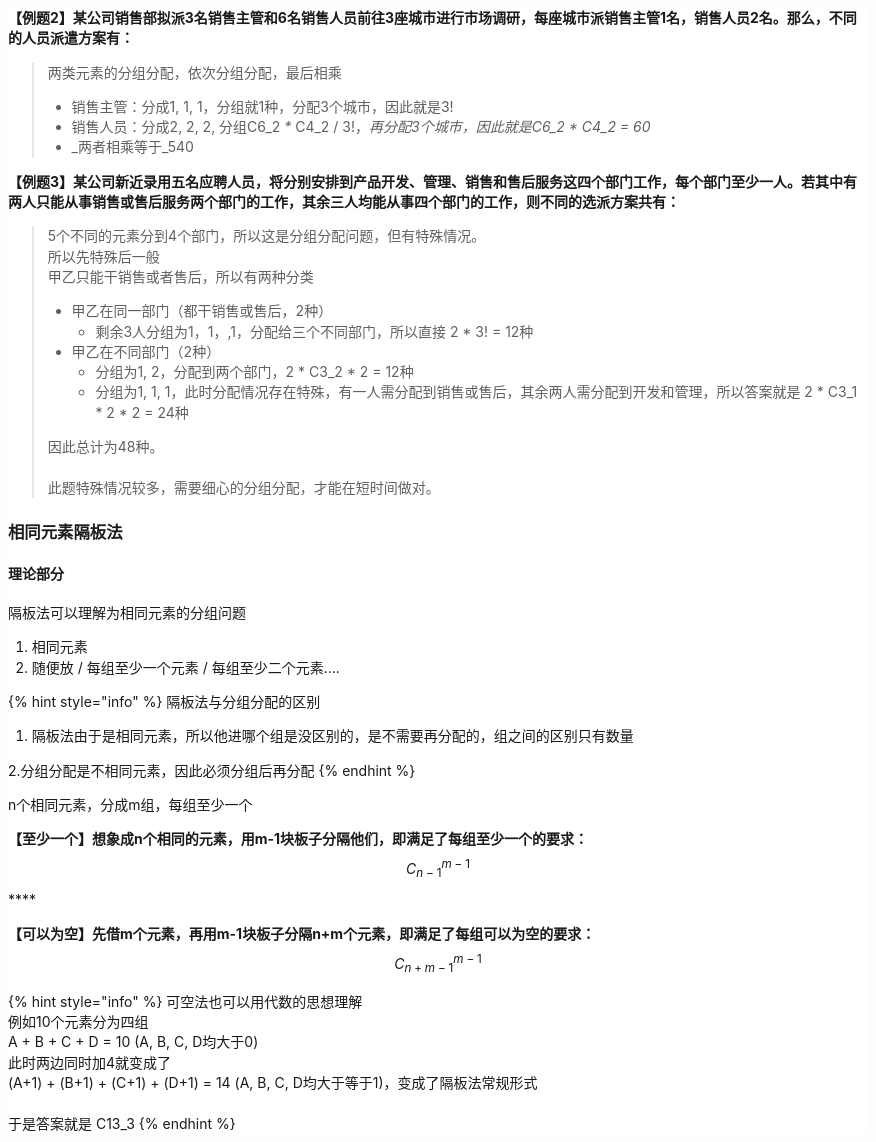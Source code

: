 **【例题2】某公司销售部拟派3名销售主管和6名销售人员前往3座城市进行市场调研，每座城市派销售主管1名，销售人员2名。那么，不同的人员派遣方案有：**

> 两类元素的分组分配，依次分组分配，最后相乘
>
> * 销售主管：分成1, 1, 1，分组就1种，分配3个城市，因此就是3!
> * 销售人员：分成2, 2, 2, 分组C6\_2 _\*_ C4\_2 / 3!，_再分配3个城市，因此就是C6\_2 \* C4\_2 = 60_
> * _两者相乘等于_540

**【例题3】某公司新近录用五名应聘人员，将分别安排到产品开发、管理、销售和售后服务这四个部门工作，每个部门至少一人。若其中有两人只能从事销售或售后服务两个部门的工作，其余三人均能从事四个部门的工作，则不同的选派方案共有：**

> 5个不同的元素分到4个部门，所以这是分组分配问题，但有特殊情况。\
> 所以先特殊后一般\
> 甲乙只能干销售或者售后，所以有两种分类
>
> * 甲乙在同一部门（都干销售或售后，2种）
>   * 剩余3人分组为1，1，,1，分配给三个不同部门，所以直接 2 \* 3! = 12种
> * 甲乙在不同部门（2种）
>   * 分组为1, 2，分配到两个部门，2 \* C3\_2 \* 2 = 12种
>   * 分组为1, 1, 1，此时分配情况存在特殊，有一人需分配到销售或售后，其余两人需分配到开发和管理，所以答案就是 2 \* C3\_1 \* 2 \* 2 = 24种
>
> 因此总计为48种。\
> \
> 此题特殊情况较多，需要细心的分组分配，才能在短时间做对。

### 相同元素隔板法

#### 理论部分

隔板法可以理解为相同元素的分组问题

1. 相同元素
2. 随便放 / 每组至少一个元素 / 每组至少二个元素….

{% hint style="info" %}
隔板法与分组分配的区别

1. 隔板法由于是相同元素，所以他进哪个组是没区别的，是不需要再分配的，组之间的区别只有数量

2.分组分配是不相同元素，因此必须分组后再分配
{% endhint %}

n个相同元素，分成m组，每组至少一个

**【至少一个】想象成n个相同的元素，用m-1块板子分隔他们，即满足了每组至少一个的要求：**$$C_{n-1}^{m-1}$$****

**【可以为空】先借m个元素，再用m-1块板子分隔n+m个元素，即满足了每组可以为空的要求：**$$C_{n + m-1}^{m-1}$$

{% hint style="info" %}
可空法也可以用代数的思想理解\
例如10个元素分为四组\
A + B + C + D = 10 (A, B, C, D均大于0)\
此时两边同时加4就变成了\
(A+1) + (B+1) + (C+1) + (D+1) = 14 (A, B, C, D均大于等于1)，变成了隔板法常规形式\
\
于是答案就是 C13\_3
{% endhint %}
